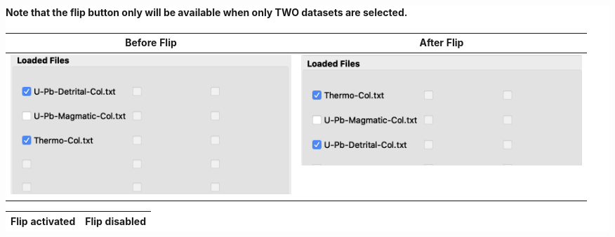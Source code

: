 
#### Note that the flip button only will be available when only TWO datasets are selected.
Before Flip        |  After Flip
:-------------------------:|:-------------------------:
<img src="./screenshots/noFliped.png" alt="Drawing" style="width: 400px;/" >  |  <img src="./screenshots/Fliped.png" alt="Drawing" style="width: 400px;/">

Flip activated          |  Flip disabled
:-------------------------:|:-------------------------: